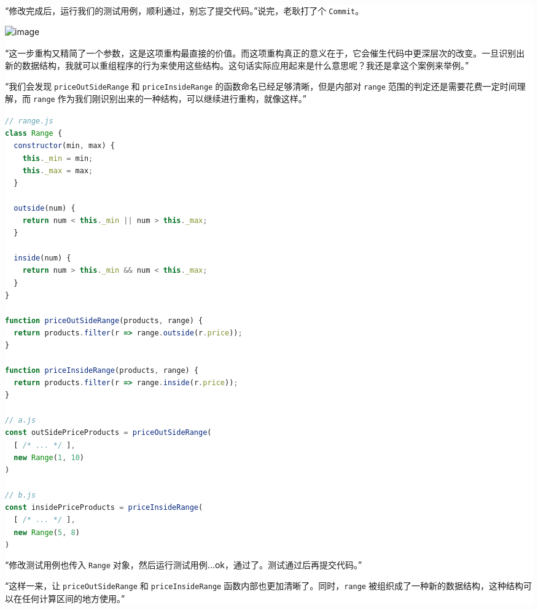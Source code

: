 
“修改完成后，运行我们的测试用例，顺利通过，别忘了提交代码。”说完，老耿打了个 `Commit`。

![image](http://shadows-mall.oss-cn-shenzhen.aliyuncs.com/images/assets/common/Xnip2021-06-09_07-04-30.jpg)

“这一步重构又精简了一个参数，这是这项重构最直接的价值。而这项重构真正的意义在于，它会催生代码中更深层次的改变。一旦识别出新的数据结构，我就可以重组程序的行为来使用这些结构。这句话实际应用起来是什么意思呢？我还是拿这个案例来举例。”

“我们会发现 `priceOutSideRange` 和 `priceInsideRange` 的函数命名已经足够清晰，但是内部对 `range` 范围的判定还是需要花费一定时间理解，而 `range` 作为我们刚识别出来的一种结构，可以继续进行重构，就像这样。”

```js
// range.js
class Range {
  constructor(min, max) {
    this._min = min;
    this._max = max;
  }

  outside(num) {
    return num < this._min || num > this._max;
  }

  inside(num) {
    return num > this._min && num < this._max;
  }
}

function priceOutSideRange(products, range) {
  return products.filter(r => range.outside(r.price));
}

function priceInsideRange(products, range) {
  return products.filter(r => range.inside(r.price));
}

// a.js
const outSidePriceProducts = priceOutSideRange(
  [ /* ... */ ],
  new Range(1, 10)
)

// b.js
const insidePriceProducts = priceInsideRange(
  [ /* ... */ ],
  new Range(5, 8)
)
```

“修改测试用例也传入 `Range` 对象，然后运行测试用例...ok，通过了。测试通过后再提交代码。”

“这样一来，让 `priceOutSideRange` 和 `priceInsideRange` 函数内部也更加清晰了。同时，`range` 被组织成了一种新的数据结构，这种结构可以在任何计算区间的地方使用。”
